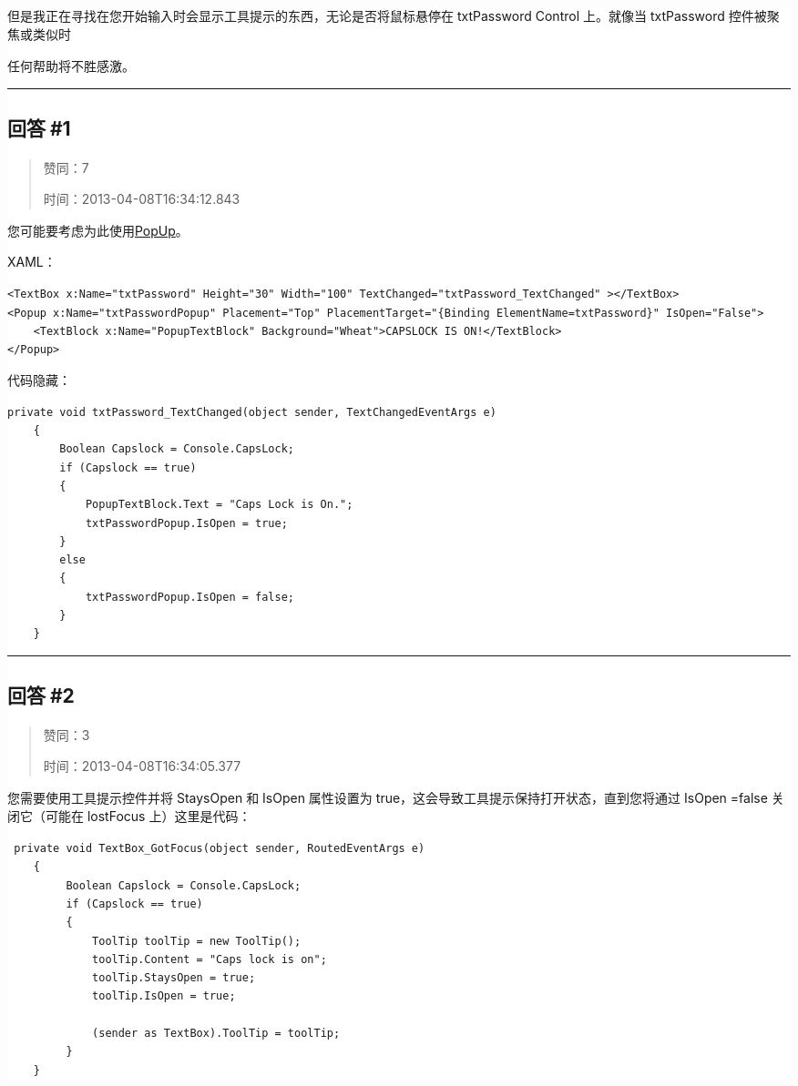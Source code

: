 但是我正在寻找在您开始输入时会显示工具提示的东西，无论是否将鼠标悬停在 txtPassword Control 上。就像当 txtPassword 控件被聚焦或类似时

任何帮助将不胜感激。

* * *

## 回答 #1

> 赞同：7
> 
> 时间：2013-04-08T16:34:12.843

您可能要考虑为此使用[PopUp](http://msdn.microsoft.com/en-us/library/system.windows.controls.primitives.popup.aspx)。

XAML：

```
<TextBox x:Name="txtPassword" Height="30" Width="100" TextChanged="txtPassword_TextChanged" ></TextBox>
<Popup x:Name="txtPasswordPopup" Placement="Top" PlacementTarget="{Binding ElementName=txtPassword}" IsOpen="False">
    <TextBlock x:Name="PopupTextBlock" Background="Wheat">CAPSLOCK IS ON!</TextBlock>
</Popup> 
```

代码隐藏：

```
private void txtPassword_TextChanged(object sender, TextChangedEventArgs e)
    {
        Boolean Capslock = Console.CapsLock;
        if (Capslock == true)
        {
            PopupTextBlock.Text = "Caps Lock is On.";
            txtPasswordPopup.IsOpen = true;
        }
        else
        {
            txtPasswordPopup.IsOpen = false;
        }
    } 
```

* * *

## 回答 #2

> 赞同：3
> 
> 时间：2013-04-08T16:34:05.377

您需要使用工具提示控件并将 StaysOpen 和 IsOpen 属性设置为 true，这会导致工具提示保持打开状态，直到您将通过 IsOpen =false 关闭它（可能在 lostFocus 上）这里是代码：

```
 private void TextBox_GotFocus(object sender, RoutedEventArgs e)
    {
         Boolean Capslock = Console.CapsLock;
         if (Capslock == true)
         {
             ToolTip toolTip = new ToolTip();
             toolTip.Content = "Caps lock is on";
             toolTip.StaysOpen = true;
             toolTip.IsOpen = true;

             (sender as TextBox).ToolTip = toolTip;
         }
    } 
```